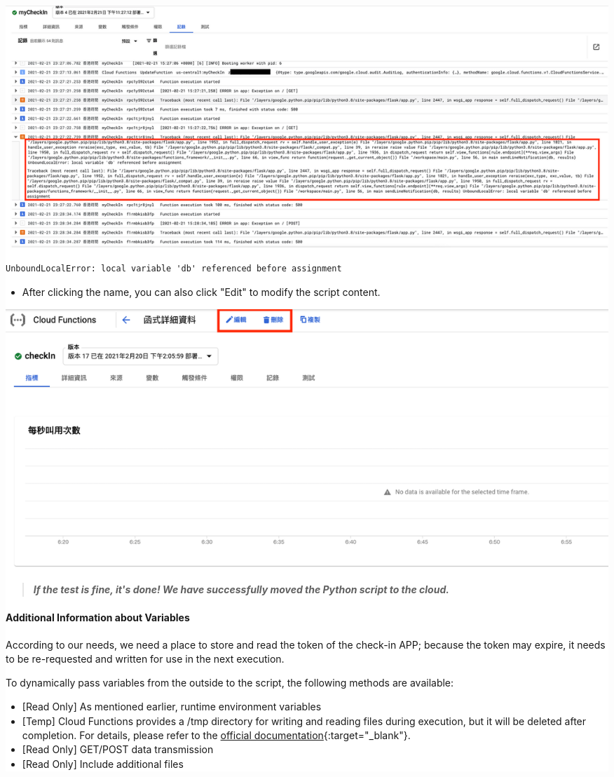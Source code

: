 ![](/assets/70a1409b149a/1*DeiRZT3wC1Z7Jv4WIRaM_Q.png)

```
UnboundLocalError: local variable 'db' referenced before assignment
```
- After clicking the name, you can also click "Edit" to modify the script content.

![](/assets/70a1409b149a/1*KqwYbY826bdVaSIlHUnpbA.png)

> **_If the test is fine, it's done! We have successfully moved the Python script to the cloud._**

#### Additional Information about Variables

According to our needs, we need a place to store and read the token of the check-in APP; because the token may expire, it needs to be re-requested and written for use in the next execution.

To dynamically pass variables from the outside to the script, the following methods are available:
- \[Read Only\] As mentioned earlier, runtime environment variables
- \[Temp\] Cloud Functions provides a /tmp directory for writing and reading files during execution, but it will be deleted after completion. For details, please refer to the [official documentation](https://cloud.google.com/functions/docs/concepts/exec#file_system){:target="_blank"}.
- \[Read Only\] GET/POST data transmission
- \[Read Only\] Include additional files
